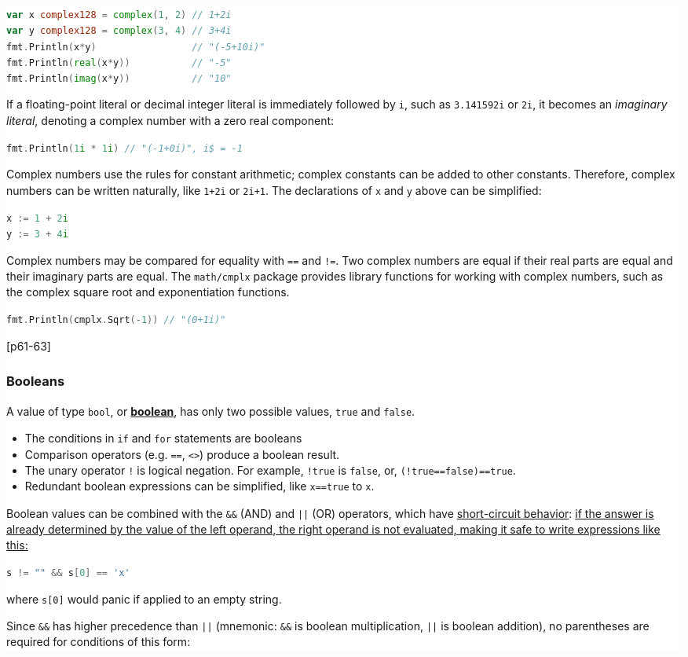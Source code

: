 ```go
var x complex128 = complex(1, 2) // 1+2i
var y complex128 = complex(3, 4) // 3+4i
fmt.Println(x*y)                 // "(-5+10i)"
fmt.Println(real(x*y))           // "-5"
fmt.Println(imag(x*y))           // "10"
```

If a floating-point literal or decimal integer literal is immediately followed by `i`, such as `3.141592i` or `2i`, it becomes an *imaginary literal*, denoting a complex number with a zero real component:

```go
fmt.Println(1i * 1i) // "(-1+0i)", i$ = -1
```

Complex numbers use the rules for constant arithmetic; complex constants can be added to other constants. Therefore, complex numbers can be written naturally, like `1+2i` or `2i+1`. The declarations of `x` and `y` above can be simplified:

```go
x := 1 + 2i
y := 3 + 4i
```

Complex numbers may be compared for equality with `==` and `!=`. Two complex numbers are equal if their real parts are equal and their imaginary parts are equal. The `math/cmplx` package provides library functions for working with complex numbers, such as the complex square root and exponentiation functions.

```go
fmt.Println(cmplx.Sqrt(-1)) // "(0+1i)"
```

[p61-63]

### Booleans

A value of type `bool`, or [**boolean**](https://en.wikipedia.org/wiki/Boolean_data_type), has only two possible values, `true` and `false`.

* The conditions in `if` and `for` statements are booleans
* Comparison operators (e.g. `==`, `<>`) produce a boolean result.
* The unary operator `!` is logical negation. For example, `!true` is `false`, or, `(!true==false)==true`.
* Redundant boolean expressions can be simplified, like `x==true` to `x`.

Boolean values can be combined with the `&&` (AND) and `||` (OR) operators, which have [short-circuit behavior](https://en.wikipedia.org/wiki/Short-circuit_evaluation): <u>if the answer is already determined by the value of the left operand, the right operand is not evaluated, making it safe to write expressions like this:</u>

```go
s != "" && s[0] == 'x'
```

where `s[0]` would panic if applied to an empty string.

Since `&&` has higher precedence than `||` (mnemonic: `&&` is boolean multiplication, `||` is boolean addition), no parentheses are required for conditions of this form:
